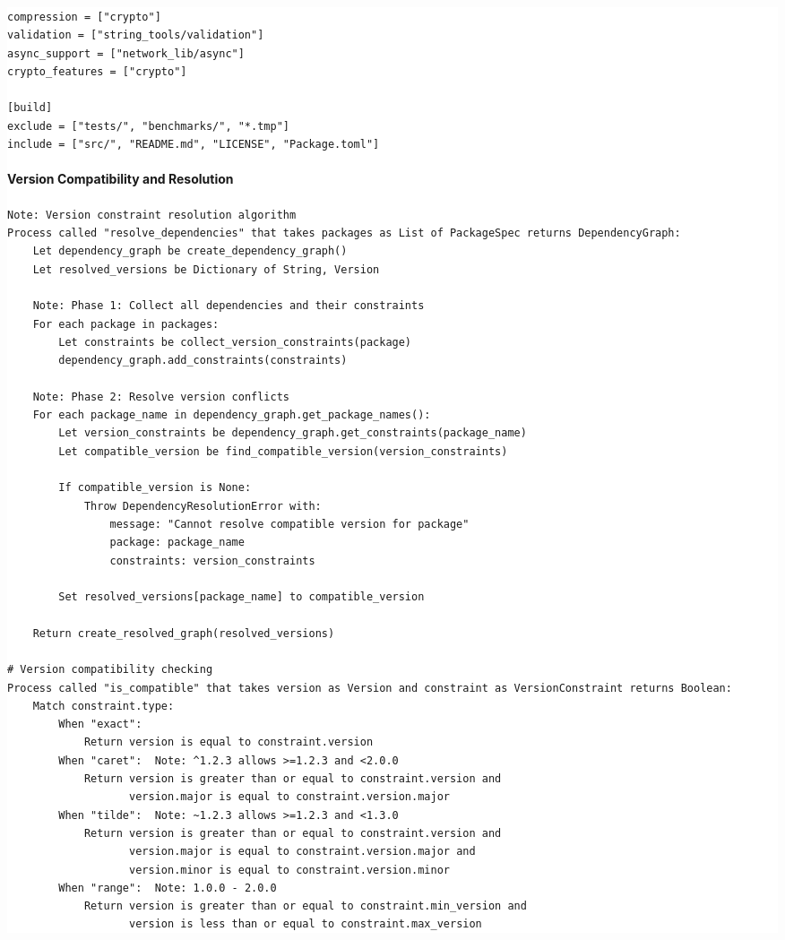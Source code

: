 ```runa
compression = ["crypto"]
validation = ["string_tools/validation"]
async_support = ["network_lib/async"]
crypto_features = ["crypto"]

[build]
exclude = ["tests/", "benchmarks/", "*.tmp"]
include = ["src/", "README.md", "LICENSE", "Package.toml"]
```

#### Version Compatibility and Resolution

```runa
Note: Version constraint resolution algorithm
Process called "resolve_dependencies" that takes packages as List of PackageSpec returns DependencyGraph:
    Let dependency_graph be create_dependency_graph()
    Let resolved_versions be Dictionary of String, Version
    
    Note: Phase 1: Collect all dependencies and their constraints
    For each package in packages:
        Let constraints be collect_version_constraints(package)
        dependency_graph.add_constraints(constraints)
    
    Note: Phase 2: Resolve version conflicts
    For each package_name in dependency_graph.get_package_names():
        Let version_constraints be dependency_graph.get_constraints(package_name)
        Let compatible_version be find_compatible_version(version_constraints)
        
        If compatible_version is None:
            Throw DependencyResolutionError with:
                message: "Cannot resolve compatible version for package"
                package: package_name
                constraints: version_constraints
        
        Set resolved_versions[package_name] to compatible_version
    
    Return create_resolved_graph(resolved_versions)

# Version compatibility checking
Process called "is_compatible" that takes version as Version and constraint as VersionConstraint returns Boolean:
    Match constraint.type:
        When "exact":
            Return version is equal to constraint.version
        When "caret":  Note: ^1.2.3 allows >=1.2.3 and <2.0.0
            Return version is greater than or equal to constraint.version and
                   version.major is equal to constraint.version.major
        When "tilde":  Note: ~1.2.3 allows >=1.2.3 and <1.3.0
            Return version is greater than or equal to constraint.version and
                   version.major is equal to constraint.version.major and
                   version.minor is equal to constraint.version.minor
        When "range":  Note: 1.0.0 - 2.0.0
            Return version is greater than or equal to constraint.min_version and
                   version is less than or equal to constraint.max_version
```
